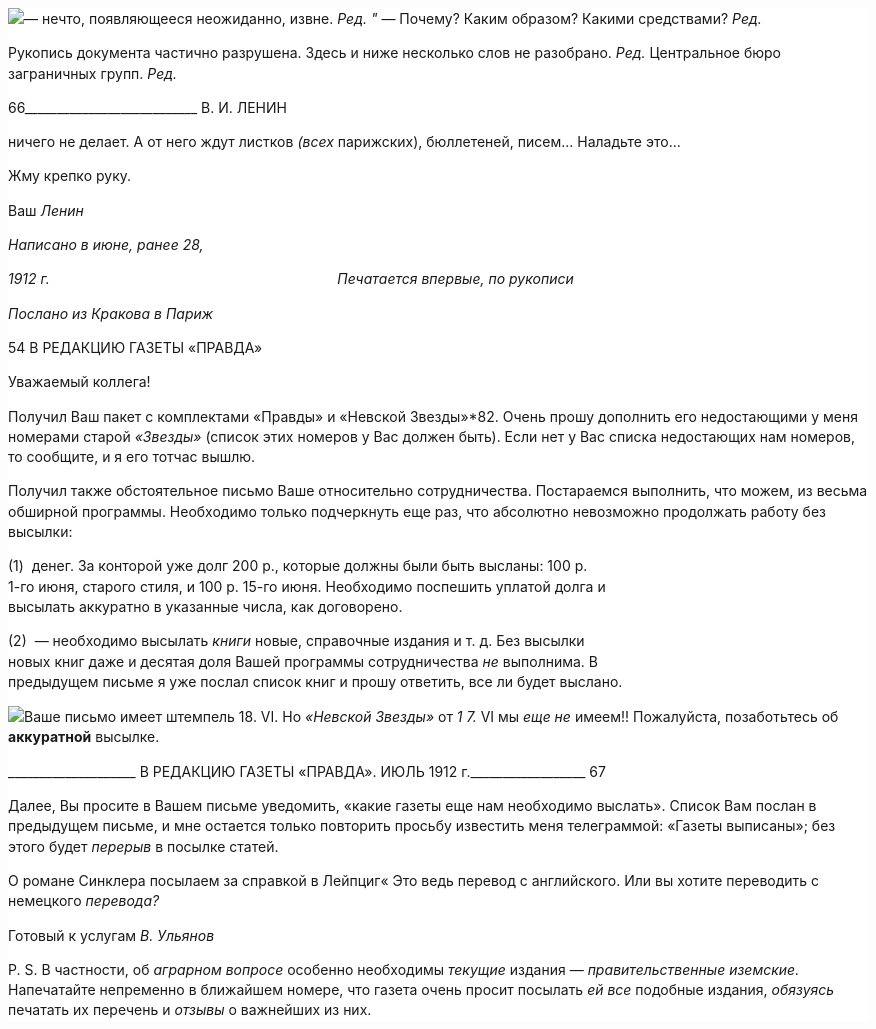 ![](file:///C:/Users/bot32/AppData/Local/Temp/msohtmlclip1/01/clip_image001.png)— нечто, появляющееся неожиданно, извне. _Ред. "_ — Почему? Каким образом? Какими средствами? _Ред._

Рукопись документа частично разрушена. Здесь и ниже несколько слов не разобрано. _Ред._ Центральное бюро заграничных групп. _Ред._

  

66___________________________ В. И. ЛЕНИН

ничего не делает. А от него ждут листков _(всех_ парижских), бюллетеней, писем... На­ладьте это...

Жму крепко руку.

Ваш _Ленин_

_Написано в июне, ранее 28,_

_1912 г.                                                                         Печатается впервые, по рукописи_

_Послано из Кракова в Париж_

54 В РЕДАКЦИЮ ГАЗЕТЫ «ПРАВДА»

Уважаемый коллега!

Получил Ваш пакет с комплектами «Правды» и «Невской Звезды»*82. Очень прошу дополнить его недостающими у меня номерами старой _«Звезды»_ (список этих номеров у Вас должен быть). Если нет у Вас списка недостающих нам номеров, то сообщите, и я его тотчас вышлю.

Получил также обстоятельное письмо Ваше относительно сотрудничества. Поста­раемся выполнить, что можем, из весьма обширной программы. Необходимо только подчеркнуть еще раз, что абсолютно невозможно продолжать работу без высылки:

(1)  денег. За конторой уже долг 200 р., которые должны были быть высланы: 100 р.  
1-го июня, старого стиля, и 100 р. 15-го июня. Необходимо поспешить уплатой долга и  
высылать аккуратно в указанные числа, как договорено.

(2)  — необходимо высылать _книги_ новые, справочные издания и т. д. Без высылки  
новых книг даже и десятая доля Вашей программы сотрудничества _не_ выполнима. В  
предыдущем письме я уже послал список книг и прошу ответить, все ли будет выслано.

![](file:///C:/Users/bot32/AppData/Local/Temp/msohtmlclip1/01/clip_image001.png)Ваше письмо имеет штемпель 18. VI. Но _«Невской Звезды»_ от _1 7._ VI мы _еще не_ имеем!! Пожа­луйста, позаботьтесь об **аккуратной** высылке.

  

____________________ В РЕДАКЦИЮ ГАЗЕТЫ «ПРАВДА». ИЮЛЬ 1912 г.__________________ 67

Далее, Вы просите в Вашем письме уведомить, «какие газеты еще нам необходимо выслать». Список Вам послан в предыдущем письме, и мне остается только повторить просьбу известить меня телеграммой: «Газеты выписаны»; без этого будет _перерыв_ в посылке статей.

О романе Синклера посылаем за справкой в Лейпциг« Это ведь перевод с английско­го. Или вы хотите переводить с немецкого _перевода?_

Готовый к услугам _В. Ульянов_

P. S. В частности, об _аграрном вопросе_ особенно необходимы _текущие_ издания — _правительственные иземские._ Напечатайте непременно в ближайшем номере, что газета очень просит посылать _ей все_ подобные издания, _обязуясь_ печатать их пе­речень и _отзывы_ о важнейших из них.
